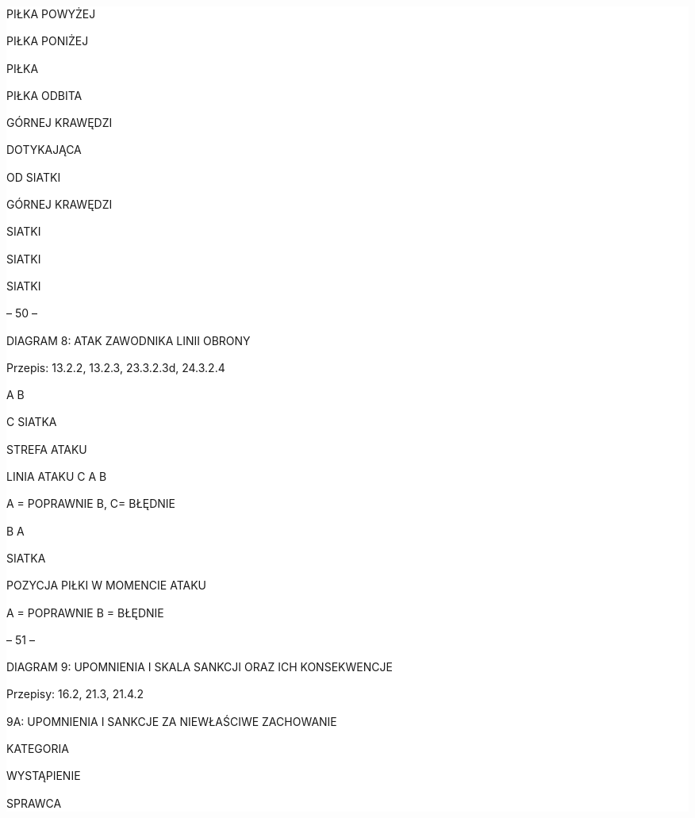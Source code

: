 PIŁKA POWYŻEJ

PIŁKA PONIŻEJ

PIŁKA

PIŁKA ODBITA

GÓRNEJ KRAWĘDZI

DOTYKAJĄCA

OD SIATKI

GÓRNEJ KRAWĘDZI

SIATKI

SIATKI

SIATKI

– 50 –

DIAGRAM 8: ATAK ZAWODNIKA LINII OBRONY

Przepis: 13.2.2, 13.2.3, 23.3.2.3d, 24.3.2.4

A B

C SIATKA

STREFA ATAKU

LINIA ATAKU C A B

A = POPRAWNIE B, C= BŁĘDNIE

B A

SIATKA

POZYCJA PIŁKI W MOMENCIE ATAKU

A = POPRAWNIE B = BŁĘDNIE

– 51 –

DIAGRAM 9: UPOMNIENIA I SKALA SANKCJI ORAZ ICH KONSEKWENCJE

Przepisy: 16.2, 21.3, 21.4.2

9A: UPOMNIENIA I SANKCJE ZA NIEWŁAŚCIWE ZACHOWANIE

KATEGORIA

WYSTĄPIENIE

SPRAWCA

